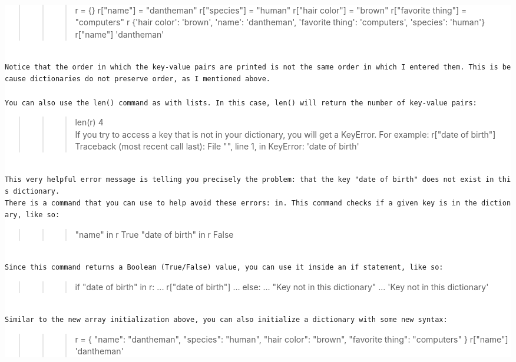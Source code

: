 >>> r = {}
>>> r["name"] = "dantheman"
>>> r["species"] = "human"
>>> r["hair color"] = "brown"
>>> r["favorite thing"] = "computers"
>>> r
{'hair color': 'brown', 'name': 'dantheman',
 'favorite thing': 'computers', 'species': 'human'}
>>> r["name"]
'dantheman'
```

Notice that the order in which the key-value pairs are printed is not the same order in which I entered them. This is because dictionaries do not preserve order, as I mentioned above.

You can also use the len() command as with lists. In this case, len() will return the number of key-value pairs:

```
>>> len(r)
4	
If you try to access a key that is not in your dictionary, you will get a KeyError. For example:
>>> r["date of birth"]
Traceback (most recent call last):
  File "<stdin>", line 1, in <module>
KeyError: 'date of birth'
```

This very helpful error message is telling you precisely the problem: that the key "date of birth" does not exist in this dictionary.
There is a command that you can use to help avoid these errors: in. This command checks if a given key is in the dictionary, like so:

```
>>> "name" in r
True
>>> "date of birth" in r
False
```

Since this command returns a Boolean (True/False) value, you can use it inside an if statement, like so:

```
>>> if "date of birth" in r:
...   r["date of birth"]
... else:
...   "Key not in this dictionary"
... 
'Key not in this dictionary'
```

Similar to the new array initialization above, you can also initialize a dictionary with some new syntax:

```
>>> r = {
    "name": "dantheman",
    "species": "human",
    "hair color": "brown",
    "favorite thing": "computers"
}
>>> r["name"]
'dantheman'
```
```